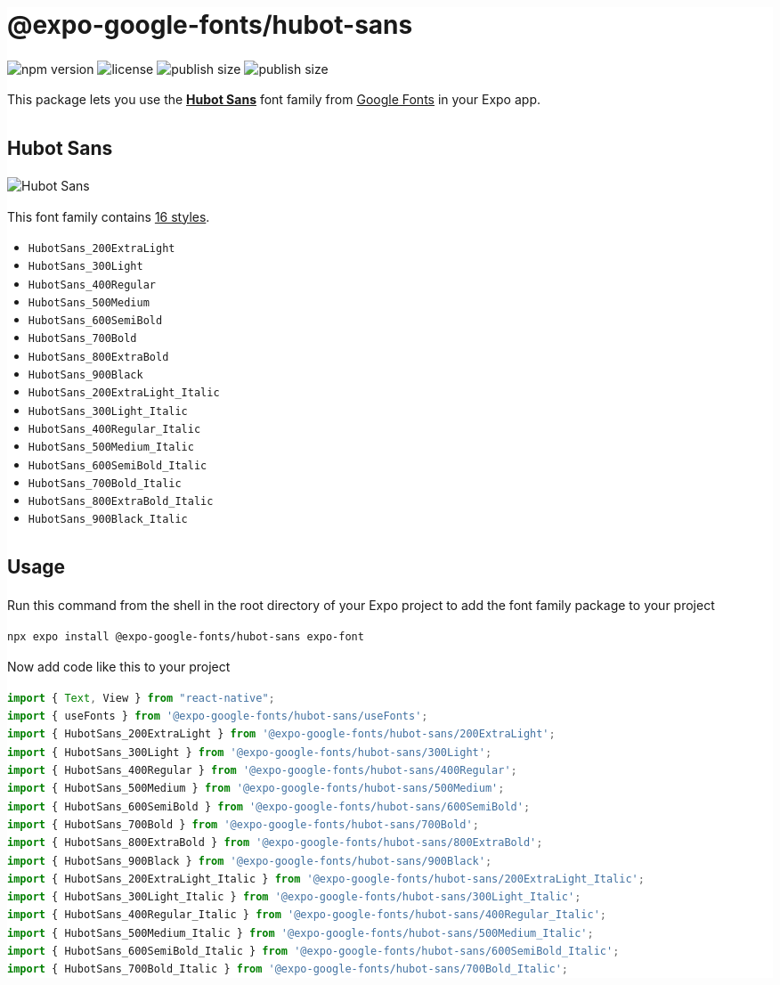 # @expo-google-fonts/hubot-sans

![npm version](https://flat.badgen.net/npm/v/@expo-google-fonts/hubot-sans)
![license](https://flat.badgen.net/github/license/expo/google-fonts)
![publish size](https://flat.badgen.net/packagephobia/install/@expo-google-fonts/hubot-sans)
![publish size](https://flat.badgen.net/packagephobia/publish/@expo-google-fonts/hubot-sans)

This package lets you use the [**Hubot Sans**](https://fonts.google.com/specimen/Hubot+Sans) font family from [Google Fonts](https://fonts.google.com/) in your Expo app.

## Hubot Sans

![Hubot Sans](./font-family.png)

This font family contains [16 styles](#-gallery).

- `HubotSans_200ExtraLight`
- `HubotSans_300Light`
- `HubotSans_400Regular`
- `HubotSans_500Medium`
- `HubotSans_600SemiBold`
- `HubotSans_700Bold`
- `HubotSans_800ExtraBold`
- `HubotSans_900Black`
- `HubotSans_200ExtraLight_Italic`
- `HubotSans_300Light_Italic`
- `HubotSans_400Regular_Italic`
- `HubotSans_500Medium_Italic`
- `HubotSans_600SemiBold_Italic`
- `HubotSans_700Bold_Italic`
- `HubotSans_800ExtraBold_Italic`
- `HubotSans_900Black_Italic`

## Usage

Run this command from the shell in the root directory of your Expo project to add the font family package to your project

```sh
npx expo install @expo-google-fonts/hubot-sans expo-font
```

Now add code like this to your project

```js
import { Text, View } from "react-native";
import { useFonts } from '@expo-google-fonts/hubot-sans/useFonts';
import { HubotSans_200ExtraLight } from '@expo-google-fonts/hubot-sans/200ExtraLight';
import { HubotSans_300Light } from '@expo-google-fonts/hubot-sans/300Light';
import { HubotSans_400Regular } from '@expo-google-fonts/hubot-sans/400Regular';
import { HubotSans_500Medium } from '@expo-google-fonts/hubot-sans/500Medium';
import { HubotSans_600SemiBold } from '@expo-google-fonts/hubot-sans/600SemiBold';
import { HubotSans_700Bold } from '@expo-google-fonts/hubot-sans/700Bold';
import { HubotSans_800ExtraBold } from '@expo-google-fonts/hubot-sans/800ExtraBold';
import { HubotSans_900Black } from '@expo-google-fonts/hubot-sans/900Black';
import { HubotSans_200ExtraLight_Italic } from '@expo-google-fonts/hubot-sans/200ExtraLight_Italic';
import { HubotSans_300Light_Italic } from '@expo-google-fonts/hubot-sans/300Light_Italic';
import { HubotSans_400Regular_Italic } from '@expo-google-fonts/hubot-sans/400Regular_Italic';
import { HubotSans_500Medium_Italic } from '@expo-google-fonts/hubot-sans/500Medium_Italic';
import { HubotSans_600SemiBold_Italic } from '@expo-google-fonts/hubot-sans/600SemiBold_Italic';
import { HubotSans_700Bold_Italic } from '@expo-google-fonts/hubot-sans/700Bold_Italic';
```